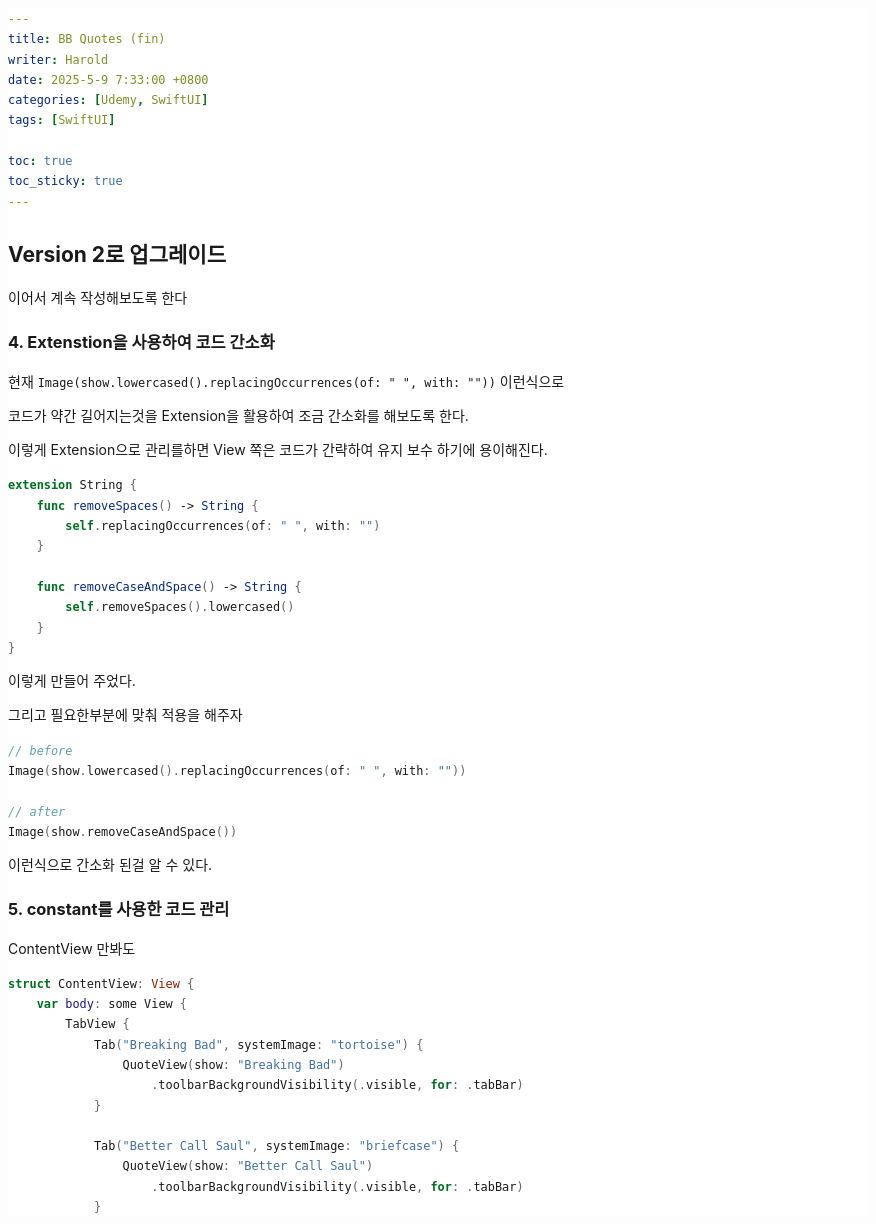 ```yaml
---
title: BB Quotes (fin)
writer: Harold
date: 2025-5-9 7:33:00 +0800
categories: [Udemy, SwiftUI]
tags: [SwiftUI]

toc: true
toc_sticky: true
---
```


## Version 2로 업그레이드

이어서 계속 작성해보도록 한다

### 4. Extenstion을 사용하여 코드 간소화

현재 `Image(show.lowercased().replacingOccurrences(of: " ", with: ""))` 이런식으로

코드가 약간 길어지는것을 Extension을 활용하여 조금 간소화를 해보도록 한다.

이렇게 Extension으로 관리를하면 View 쪽은 코드가 간략하여 유지 보수 하기에 용이해진다.

```swift
extension String {
    func removeSpaces() -> String {
        self.replacingOccurrences(of: " ", with: "")
    }
    
    func removeCaseAndSpace() -> String {
        self.removeSpaces().lowercased()
    }
}
```

이렇게 만들어 주었다.

그리고 필요한부분에 맞춰 적용을 해주자

```swift
// before
Image(show.lowercased().replacingOccurrences(of: " ", with: ""))

// after
Image(show.removeCaseAndSpace())
```

이런식으로 간소화 된걸 알 수 있다.

### 5. constant를 사용한 코드 관리

ContentView 만봐도

```swift
struct ContentView: View {
    var body: some View {
        TabView {
            Tab("Breaking Bad", systemImage: "tortoise") {
                QuoteView(show: "Breaking Bad")
                    .toolbarBackgroundVisibility(.visible, for: .tabBar)
            }
            
            Tab("Better Call Saul", systemImage: "briefcase") {
                QuoteView(show: "Better Call Saul")
                    .toolbarBackgroundVisibility(.visible, for: .tabBar)
            }
```